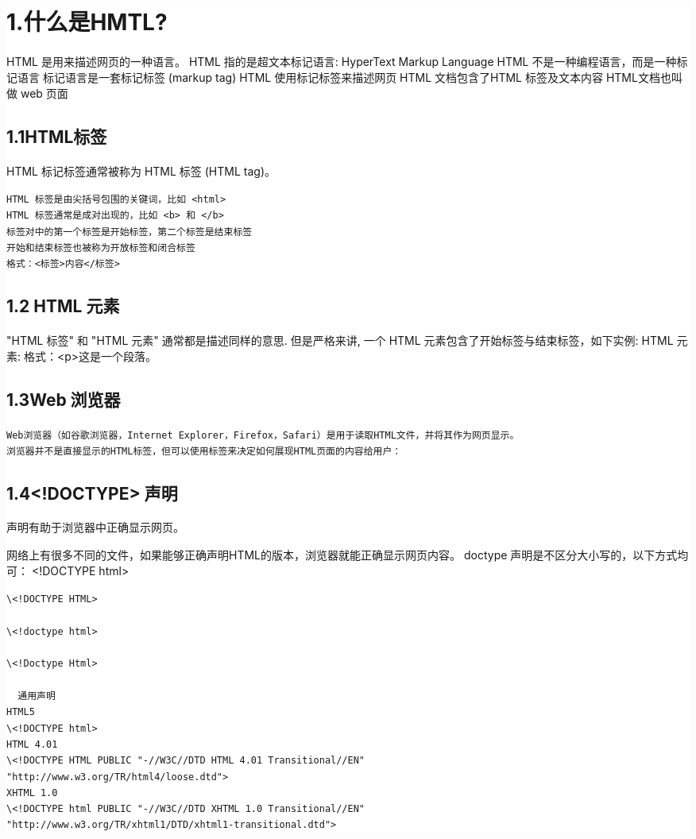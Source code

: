 # 1.什么是HMTL?
  HTML 是用来描述网页的一种语言。
    HTML 指的是超文本标记语言: HyperText Markup Language
    HTML 不是一种编程语言，而是一种标记语言
    标记语言是一套标记标签 (markup tag)
    HTML 使用标记标签来描述网页
    HTML 文档包含了HTML 标签及文本内容
    HTML文档也叫做 web 页面

 ## 1.1HTML标签
 HTML 标记标签通常被称为 HTML 标签 (HTML tag)。

    HTML 标签是由尖括号包围的关键词，比如 <html>
    HTML 标签通常是成对出现的，比如 <b> 和 </b>
    标签对中的第一个标签是开始标签，第二个标签是结束标签
    开始和结束标签也被称为开放标签和闭合标签
    格式：<标签>内容</标签>

 ## 1.2 HTML 元素
   "HTML 标签" 和 "HTML 元素" 通常都是描述同样的意思.
    但是严格来讲, 一个 HTML 元素包含了开始标签与结束标签，如下实例:
    HTML 元素:
    格式：\<p>这是一个段落。</p>

 ## 1.3Web 浏览器
   
    Web浏览器（如谷歌浏览器，Internet Explorer，Firefox，Safari）是用于读取HTML文件，并将其作为网页显示。
    浏览器并不是直接显示的HTML标签，但可以使用标签来决定如何展现HTML页面的内容给用户：

 ## 1.4<!DOCTYPE> 声明
  
  <!DOCTYPE>声明有助于浏览器中正确显示网页。
  网络上有很多不同的文件，如果能够正确声明HTML的版本，浏览器就能正确显示网页内容。
  doctype 声明是不区分大小写的，以下方式均可：
    \<!DOCTYPE html>
    
    \<!DOCTYPE HTML>
    
    \<!doctype html>
    
    \<!Doctype Html>
  
      通用声明
    HTML5
    \<!DOCTYPE html>
    HTML 4.01
    \<!DOCTYPE HTML PUBLIC "-//W3C//DTD HTML 4.01 Transitional//EN"
    "http://www.w3.org/TR/html4/loose.dtd">
    XHTML 1.0
    \<!DOCTYPE html PUBLIC "-//W3C//DTD XHTML 1.0 Transitional//EN"
    "http://www.w3.org/TR/xhtml1/DTD/xhtml1-transitional.dtd">
